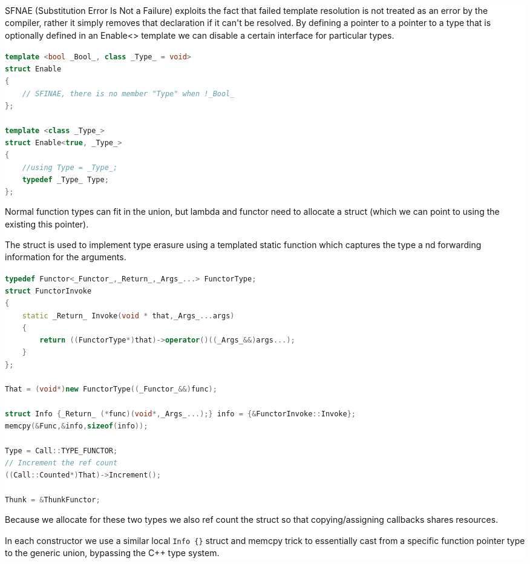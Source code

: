 SFNAE (Substitution Error Is Not a Failure) exploits the fact that failed template resolution is not treated as an error by the compiler, rather it simply removes that declaration if it can't be resolved.  By defining a pointer to a pointer to a type that is optionally defined in an Enable<> template we can disable a certain interface for particular types.

```cpp
template <bool _Bool_, class _Type_ = void>
struct Enable 
{
 	// SFINAE, there is no member "Type" when !_Bool_
};

template <class _Type_>
struct Enable<true, _Type_> 
{
	//using Type = _Type_;
	typedef _Type_ Type;
};
```

Normal function types can fit in the union, but lambda and functor need to allocate a struct (which we can point to using the existing this pointer).

The struct is used to implement type erasure using a templated static function which captures the type a    nd forwarding information for the arguments.

```cpp
typedef Functor<_Functor_,_Return_,_Args_...> FunctorType;
struct FunctorInvoke
{            
    static _Return_ Invoke(void * that,_Args_...args)
    {   
        return ((FunctorType*)that)->operator()((_Args_&&)args...);
    }
};

That = (void*)new FunctorType((_Functor_&&)func);

struct Info {_Return_ (*func)(void*,_Args_...);} info = {&FunctorInvoke::Invoke};
memcpy(&Func,&info,sizeof(info));

Type = Call::TYPE_FUNCTOR;
// Increment the ref count
((Call::Counted*)That)->Increment();

Thunk = &ThunkFunctor;

```

Because we allocate for these two types we also ref count the struct so that copying/assigning callbacks shares resources.

In each constructor we use a similar local `Info {}` struct and memcpy trick to essentially cast from a specific function
pointer type to the generic union, bypassing the C++ type system.
